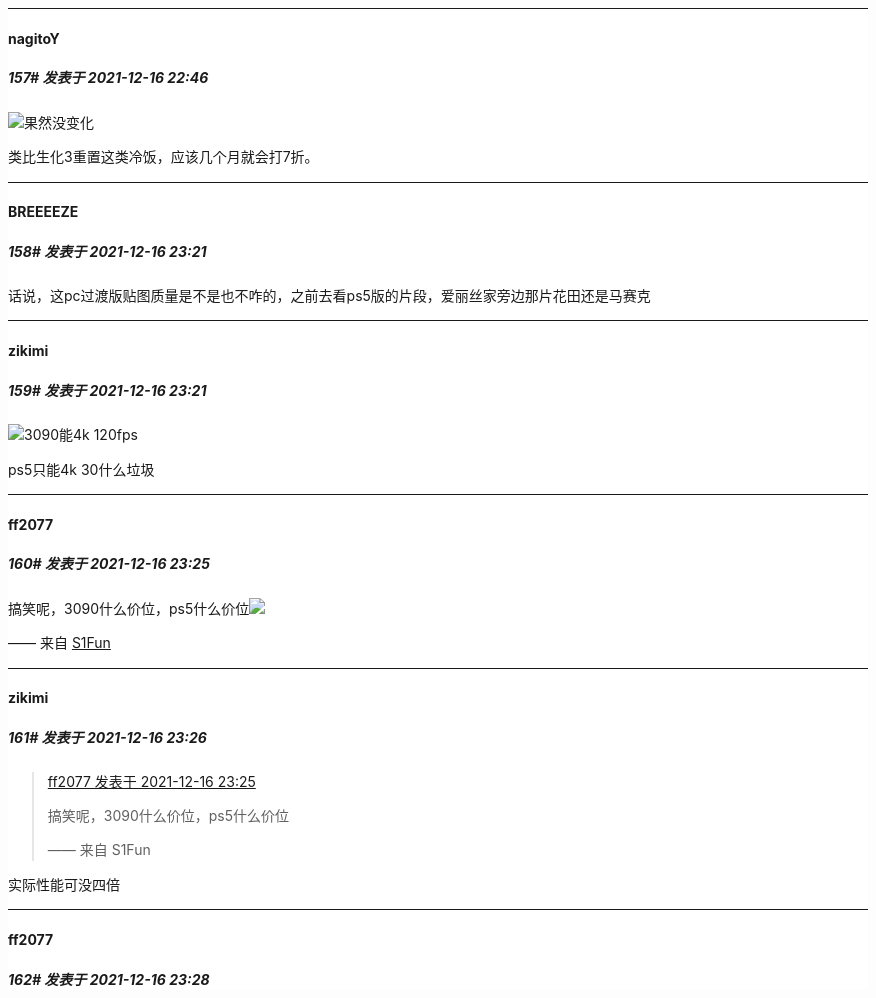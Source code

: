 *****

####  nagitoY  
##### 157#       发表于 2021-12-16 22:46

<img src="https://static.saraba1st.com/image/smiley/face2017/047.png" referrerpolicy="no-referrer">果然没变化

类比生化3重置这类冷饭，应该几个月就会打7折。



*****

####  BREEEEZE  
##### 158#       发表于 2021-12-16 23:21

话说，这pc过渡版贴图质量是不是也不咋的，之前去看ps5版的片段，爱丽丝家旁边那片花田还是马赛克

*****

####  zikimi  
##### 159#       发表于 2021-12-16 23:21

<img src="https://static.saraba1st.com/image/smiley/face2017/112.png" referrerpolicy="no-referrer">3090能4k 120fps

ps5只能4k 30什么垃圾



*****

####  ff2077  
##### 160#       发表于 2021-12-16 23:25

搞笑呢，3090什么价位，ps5什么价位<img src="https://static.saraba1st.com/image/smiley/face2017/004.gif" referrerpolicy="no-referrer">

—— 来自 [S1Fun](https://s1fun.koalcat.com)

*****

####  zikimi  
##### 161#       发表于 2021-12-16 23:26

<blockquote><a href="httphttps://bbs.saraba1st.com/2b/forum.php?mod=redirect&amp;goto=findpost&amp;pid=53966393&amp;ptid=2041702" target="_blank">ff2077 发表于 2021-12-16 23:25</a>

搞笑呢，3090什么价位，ps5什么价位

—— 来自 S1Fun</blockquote>
实际性能可没四倍

*****

####  ff2077  
##### 162#       发表于 2021-12-16 23:28
